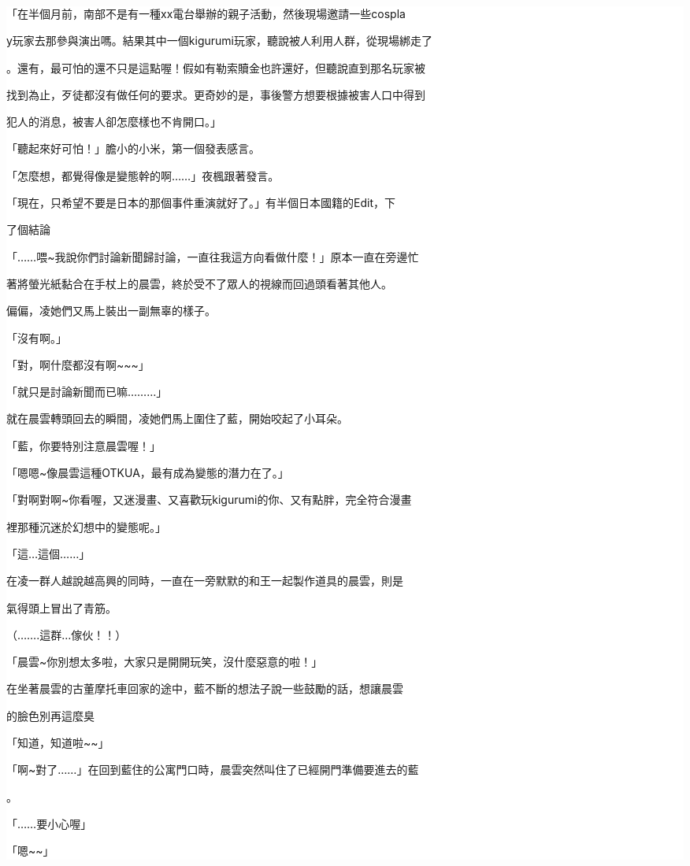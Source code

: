 

「在半個月前，南部不是有一種xx電台舉辦的親子活動，然後現場邀請一些cospla

y玩家去那參與演出嗎。結果其中一個kigurumi玩家，聽說被人利用人群，從現場綁走了

。還有，最可怕的還不只是這點喔！假如有勒索贖金也許還好，但聽說直到那名玩家被

找到為止，歹徒都沒有做任何的要求。更奇妙的是，事後警方想要根據被害人口中得到

犯人的消息，被害人卻怎麼樣也不肯開口。」

「聽起來好可怕！」膽小的小米，第一個發表感言。

「怎麼想，都覺得像是變態幹的啊……」夜楓跟著發言。

「現在，只希望不要是日本的那個事件重演就好了。」有半個日本國籍的Edit，下

了個結論

「……喂~我說你們討論新聞歸討論，一直往我這方向看做什麼！」原本一直在旁邊忙

著將螢光紙黏合在手杖上的晨雲，終於受不了眾人的視線而回過頭看著其他人。

偏偏，凌她們又馬上裝出一副無辜的樣子。

「沒有啊。」

「對，啊什麼都沒有啊~~~」

「就只是討論新聞而已嘛………」

就在晨雲轉頭回去的瞬間，凌她們馬上圍住了藍，開始咬起了小耳朵。

「藍，你要特別注意晨雲喔！」

「嗯嗯~像晨雲這種OTKUA，最有成為變態的潛力在了。」

「對啊對啊~你看喔，又迷漫畫、又喜歡玩kigurumi的你、又有點胖，完全符合漫畫

裡那種沉迷於幻想中的變態呢。」

「這…這個……」

在凌一群人越說越高興的同時，一直在一旁默默的和王一起製作道具的晨雲，則是

氣得頭上冒出了青筋。

（…….這群…傢伙！！）



「晨雲~你別想太多啦，大家只是開開玩笑，沒什麼惡意的啦！」

在坐著晨雲的古董摩托車回家的途中，藍不斷的想法子說一些鼓勵的話，想讓晨雲

的臉色別再這麼臭

「知道，知道啦~~」

「啊~對了……」在回到藍住的公寓門口時，晨雲突然叫住了已經開門準備要進去的藍

。

「……要小心喔」

「嗯~~」
